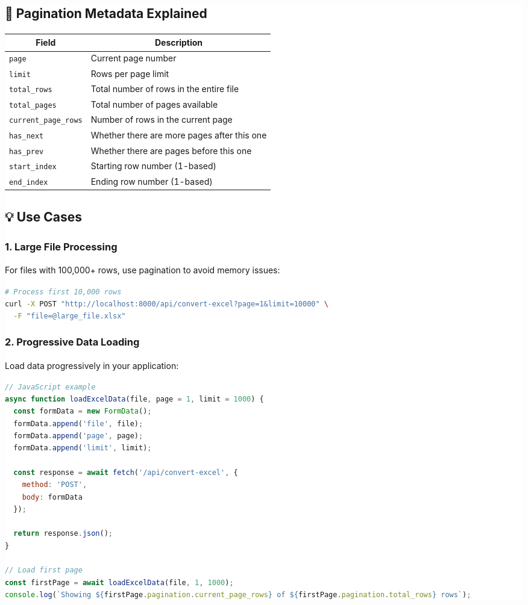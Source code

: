 ```json
```

## 🔧 **Pagination Metadata Explained**

| Field | Description |
|-------|-------------|
| `page` | Current page number |
| `limit` | Rows per page limit |
| `total_rows` | Total number of rows in the entire file |
| `total_pages` | Total number of pages available |
| `current_page_rows` | Number of rows in the current page |
| `has_next` | Whether there are more pages after this one |
| `has_prev` | Whether there are pages before this one |
| `start_index` | Starting row number (1-based) |
| `end_index` | Ending row number (1-based) |

## 💡 **Use Cases**

### **1. Large File Processing**
For files with 100,000+ rows, use pagination to avoid memory issues:
```bash
# Process first 10,000 rows
curl -X POST "http://localhost:8000/api/convert-excel?page=1&limit=10000" \
  -F "file=@large_file.xlsx"
```

### **2. Progressive Data Loading**
Load data progressively in your application:
```javascript
// JavaScript example
async function loadExcelData(file, page = 1, limit = 1000) {
  const formData = new FormData();
  formData.append('file', file);
  formData.append('page', page);
  formData.append('limit', limit);
  
  const response = await fetch('/api/convert-excel', {
    method: 'POST',
    body: formData
  });
  
  return response.json();
}

// Load first page
const firstPage = await loadExcelData(file, 1, 1000);
console.log(`Showing ${firstPage.pagination.current_page_rows} of ${firstPage.pagination.total_rows} rows`);
```
